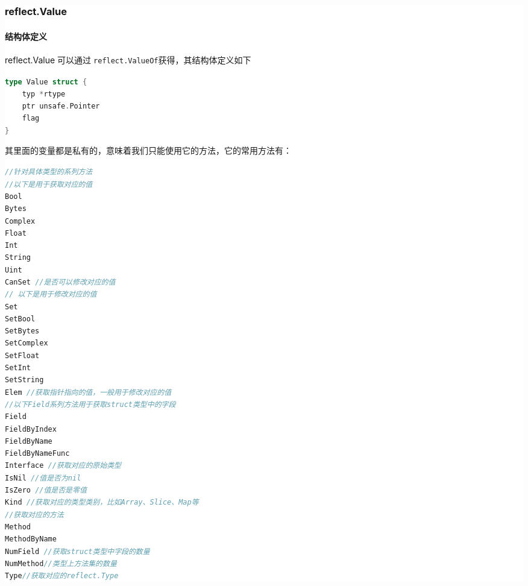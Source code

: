 ### reflect.Value

#### 结构体定义

reflect.Value 可以通过 `reflect.ValueOf`获得，其结构体定义如下

```go
type Value struct {
    typ *rtype
    ptr unsafe.Pointer
    flag
}
```

其里面的变量都是私有的，意味着我们只能使用它的方法，它的常用方法有：

```go
//针对具体类型的系列方法
//以下是用于获取对应的值
Bool
Bytes
Complex
Float
Int
String
Uint
CanSet //是否可以修改对应的值
// 以下是用于修改对应的值
Set
SetBool
SetBytes
SetComplex
SetFloat
SetInt
SetString
Elem //获取指针指向的值，一般用于修改对应的值
//以下Field系列方法用于获取struct类型中的字段
Field
FieldByIndex
FieldByName
FieldByNameFunc
Interface //获取对应的原始类型
IsNil //值是否为nil
IsZero //值是否是零值
Kind //获取对应的类型类别，比如Array、Slice、Map等
//获取对应的方法
Method
MethodByName
NumField //获取struct类型中字段的数量
NumMethod//类型上方法集的数量
Type//获取对应的reflect.Type
```
